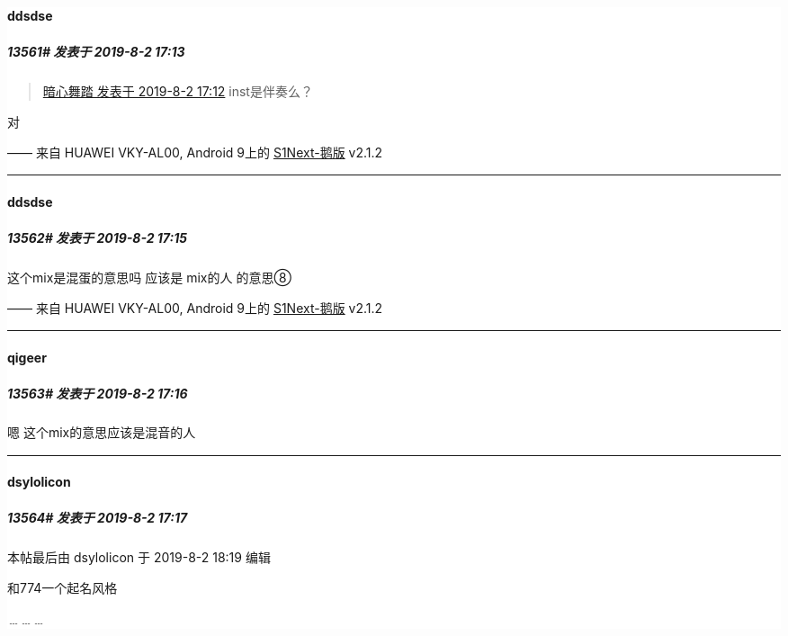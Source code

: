 ####  ddsdse  
##### 13561#       发表于 2019-8-2 17:13



<blockquote><a href="httphttps://bbs.saraba1st.com/2b/forum.php?mod=redirect&amp;goto=findpost&amp;pid=44768451&amp;ptid=1848341" target="_blank">暗心舞踏 发表于 2019-8-2 17:12</a>
inst是伴奏么？</blockquote>
对

—— 来自 HUAWEI VKY-AL00, Android 9上的 [S1Next-鹅版](https://github.com/ykrank/S1-Next/releases) v2.1.2







-----

####  ddsdse  
##### 13562#       发表于 2019-8-2 17:15




这个mix是混蛋的意思吗
应该是 mix的人 的意思⑧ 


—— 来自 HUAWEI VKY-AL00, Android 9上的 [S1Next-鹅版](https://github.com/ykrank/S1-Next/releases) v2.1.2







-----

####  qigeer  
##### 13563#       发表于 2019-8-2 17:16




嗯 这个mix的意思应该是混音的人







-----

####  dsylolicon  
##### 13564#       发表于 2019-8-2 17:17



 本帖最后由 dsylolicon 于 2019-8-2 18:19 编辑 

和774一个起名风格



﹍﹍﹍
